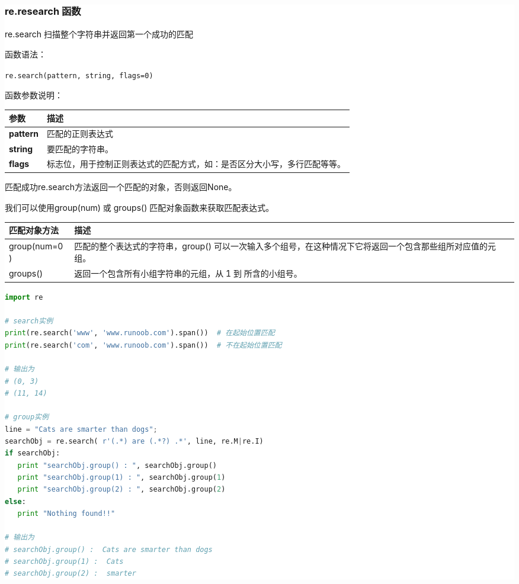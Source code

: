### re.research 函数

re.search 扫描整个字符串并返回第一个成功的匹配

函数语法：

```
re.search(pattern, string, flags=0)
```

函数参数说明：

| 参数        | 描述                                                         |
| :---------- | :----------------------------------------------------------- |
| **pattern** | 匹配的正则表达式                                             |
| **string**  | 要匹配的字符串。                                             |
| **flags**   | 标志位，用于控制正则表达式的匹配方式，如：是否区分大小写，多行匹配等等。 |

匹配成功re.search方法返回一个匹配的对象，否则返回None。

我们可以使用group(num) 或 groups() 匹配对象函数来获取匹配表达式。

| 匹配对象方法 | 描述                                                         |
| :----------- | :----------------------------------------------------------- |
| group(num=0) | 匹配的整个表达式的字符串，group() 可以一次输入多个组号，在这种情况下它将返回一个包含那些组所对应值的元组。 |
| groups()     | 返回一个包含所有小组字符串的元组，从 1 到 所含的小组号。     |

```python
import re

# search实例
print(re.search('www', 'www.runoob.com').span())  # 在起始位置匹配
print(re.search('com', 'www.runoob.com').span())  # 不在起始位置匹配

# 输出为
# (0, 3)
# (11, 14)

# group实例
line = "Cats are smarter than dogs";
searchObj = re.search( r'(.*) are (.*?) .*', line, re.M|re.I)
if searchObj:
   print "searchObj.group() : ", searchObj.group()
   print "searchObj.group(1) : ", searchObj.group(1)
   print "searchObj.group(2) : ", searchObj.group(2)
else:
   print "Nothing found!!"

# 输出为
# searchObj.group() :  Cats are smarter than dogs
# searchObj.group(1) :  Cats
# searchObj.group(2) :  smarter
```
